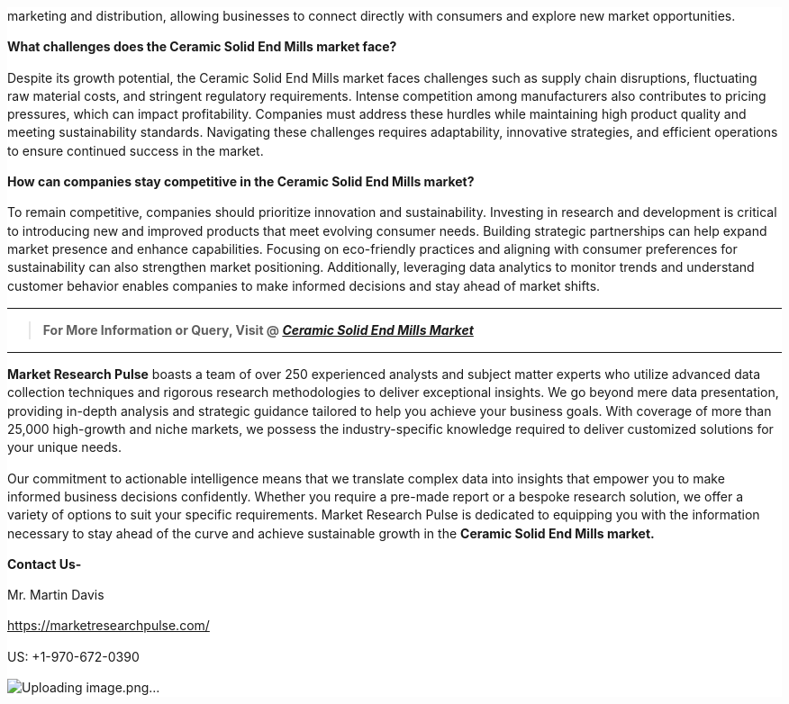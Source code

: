 marketing and distribution, allowing businesses to connect directly with consumers and explore new market opportunities.</p><p><strong>What challenges does the Ceramic Solid End Mills market face?</strong></p><p>Despite its growth potential, the Ceramic Solid End Mills market faces challenges such as supply chain disruptions, fluctuating raw material costs, and stringent regulatory requirements. Intense competition among manufacturers also contributes to pricing pressures, which can impact profitability. Companies must address these hurdles while maintaining high product quality and meeting sustainability standards. Navigating these challenges requires adaptability, innovative strategies, and efficient operations to ensure continued success in the market.</p><p><strong>How can companies stay competitive in the Ceramic Solid End Mills market?</strong></p><p>To remain competitive, companies should prioritize innovation and sustainability. Investing in research and development is critical to introducing new and improved products that meet evolving consumer needs. Building strategic partnerships can help expand market presence and enhance capabilities. Focusing on eco-friendly practices and aligning with consumer preferences for sustainability can also strengthen market positioning. Additionally, leveraging data analytics to monitor trends and understand customer behavior enables companies to make informed decisions and stay ahead of market shifts.</p><hr /><blockquote><p><strong>For More Information or Query, Visit @&nbsp;<em><a href="https://marketresearchpulse.com/report/95575/ceramic-solid-end-mills-market?utm_source=Linkedin&utm_medium=026">Ceramic Solid End Mills Market</a></em></strong></p></blockquote><hr /><p><strong>Market Research Pulse</strong> boasts a team of over 250 experienced analysts and subject matter experts who utilize advanced data collection techniques and rigorous research methodologies to deliver exceptional insights. We go beyond mere data presentation, providing in-depth analysis and strategic guidance tailored to help you achieve your business goals. With coverage of more than 25,000 high-growth and niche markets, we possess the industry-specific knowledge required to deliver customized solutions for your unique needs.</p><p>Our commitment to actionable intelligence means that we translate complex data into insights that empower you to make informed business decisions confidently. Whether you require a pre-made report or a bespoke research solution, we offer a variety of options to suit your specific requirements. Market Research Pulse is dedicated to equipping you with the information necessary to stay ahead of the curve and achieve sustainable growth in the <strong>Ceramic Solid End Mills market.</strong></p><p><strong>Contact Us-</strong></p><p>Mr. Martin Davis</p><p>https://marketresearchpulse.com/</p><p>US: +1-970-672-0390</p>
![Uploading image.png…]()
